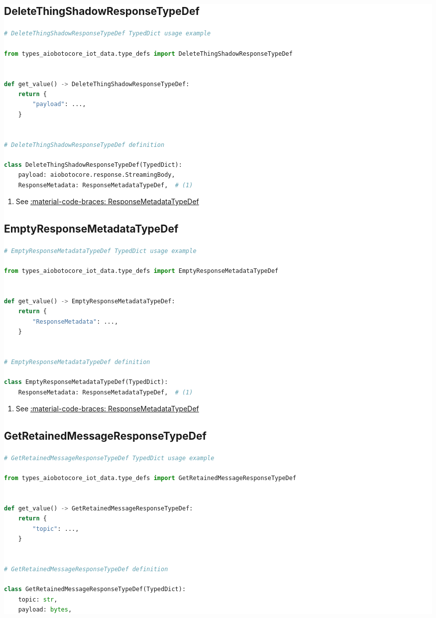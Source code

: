 
## DeleteThingShadowResponseTypeDef

```python
# DeleteThingShadowResponseTypeDef TypedDict usage example

from types_aiobotocore_iot_data.type_defs import DeleteThingShadowResponseTypeDef


def get_value() -> DeleteThingShadowResponseTypeDef:
    return {
        "payload": ...,
    }


# DeleteThingShadowResponseTypeDef definition

class DeleteThingShadowResponseTypeDef(TypedDict):
    payload: aiobotocore.response.StreamingBody,
    ResponseMetadata: ResponseMetadataTypeDef,  # (1)
```

1. See [:material-code-braces: ResponseMetadataTypeDef](./type_defs.md#responsemetadatatypedef)

## EmptyResponseMetadataTypeDef

```python
# EmptyResponseMetadataTypeDef TypedDict usage example

from types_aiobotocore_iot_data.type_defs import EmptyResponseMetadataTypeDef


def get_value() -> EmptyResponseMetadataTypeDef:
    return {
        "ResponseMetadata": ...,
    }


# EmptyResponseMetadataTypeDef definition

class EmptyResponseMetadataTypeDef(TypedDict):
    ResponseMetadata: ResponseMetadataTypeDef,  # (1)
```

1. See [:material-code-braces: ResponseMetadataTypeDef](./type_defs.md#responsemetadatatypedef)

## GetRetainedMessageResponseTypeDef

```python
# GetRetainedMessageResponseTypeDef TypedDict usage example

from types_aiobotocore_iot_data.type_defs import GetRetainedMessageResponseTypeDef


def get_value() -> GetRetainedMessageResponseTypeDef:
    return {
        "topic": ...,
    }


# GetRetainedMessageResponseTypeDef definition

class GetRetainedMessageResponseTypeDef(TypedDict):
    topic: str,
    payload: bytes,
```